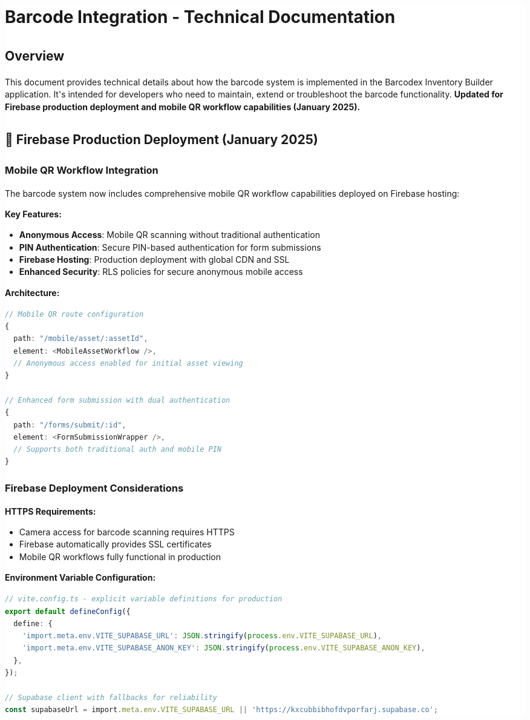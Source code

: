 # Barcode Integration - Technical Documentation

## Overview

This document provides technical details about how the barcode system is implemented in the Barcodex Inventory Builder application. It's intended for developers who need to maintain, extend or troubleshoot the barcode functionality. **Updated for Firebase production deployment and mobile QR workflow capabilities (January 2025).**

## 🚀 Firebase Production Deployment (January 2025)

### **Mobile QR Workflow Integration**

The barcode system now includes comprehensive mobile QR workflow capabilities deployed on Firebase hosting:

**Key Features:**
- **Anonymous Access**: Mobile QR scanning without traditional authentication
- **PIN Authentication**: Secure PIN-based authentication for form submissions
- **Firebase Hosting**: Production deployment with global CDN and SSL
- **Enhanced Security**: RLS policies for secure anonymous mobile access

**Architecture:**
```typescript
// Mobile QR route configuration
{
  path: "/mobile/asset/:assetId",
  element: <MobileAssetWorkflow />,
  // Anonymous access enabled for initial asset viewing
}

// Enhanced form submission with dual authentication
{
  path: "/forms/submit/:id",
  element: <FormSubmissionWrapper />,
  // Supports both traditional auth and mobile PIN
}
```

### **Firebase Deployment Considerations**

**HTTPS Requirements:**
- Camera access for barcode scanning requires HTTPS
- Firebase automatically provides SSL certificates
- Mobile QR workflows fully functional in production

**Environment Variable Configuration:**
```typescript
// vite.config.ts - explicit variable definitions for production
export default defineConfig({
  define: {
    'import.meta.env.VITE_SUPABASE_URL': JSON.stringify(process.env.VITE_SUPABASE_URL),
    'import.meta.env.VITE_SUPABASE_ANON_KEY': JSON.stringify(process.env.VITE_SUPABASE_ANON_KEY),
  },
});

// Supabase client with fallbacks for reliability
const supabaseUrl = import.meta.env.VITE_SUPABASE_URL || 'https://kxcubbibhofdvporfarj.supabase.co';
```
